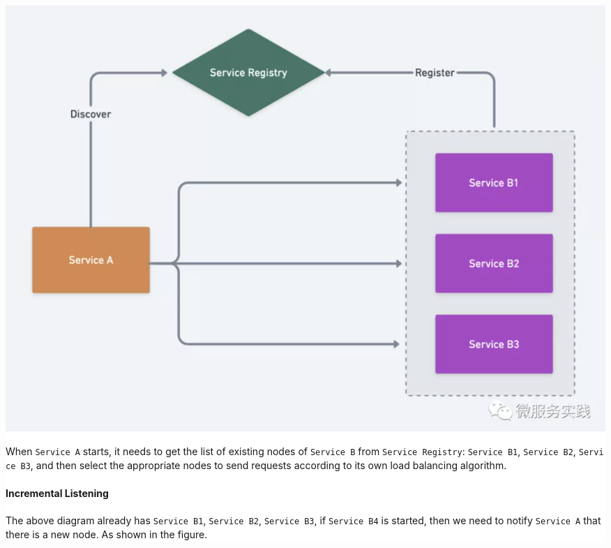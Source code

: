 ![get data](/img/get-data.png)

When `Service A` starts, it needs to get the list of existing nodes of `Service B` from `Service Registry`: `Service B1`, `Service B2`, `Service B3`, and then select the appropriate nodes to send requests according to its own load balancing algorithm.

#### Incremental Listening

The above diagram already has `Service B1`, `Service B2`, `Service B3`, if `Service B4` is started, then we need to notify `Service A` that there is a new node. As shown in the figure.
